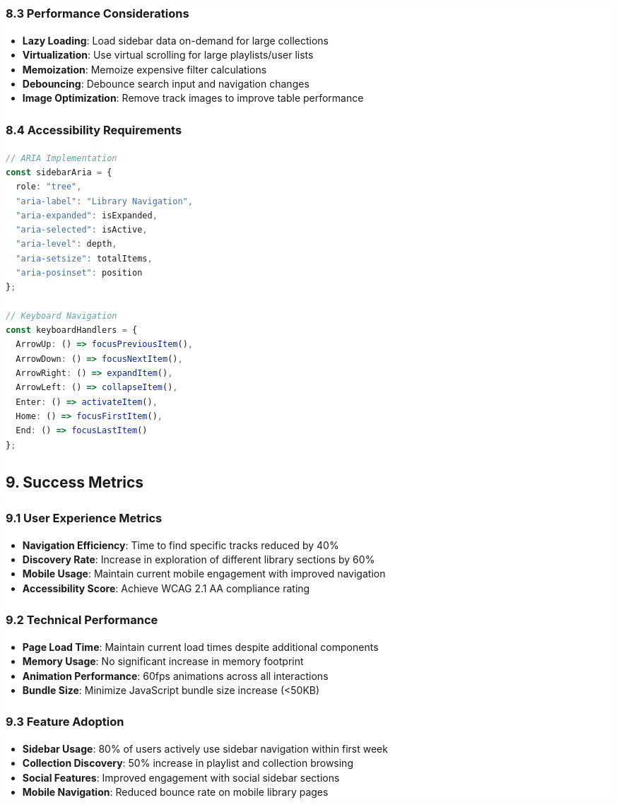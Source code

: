 ### 8.3 Performance Considerations
- **Lazy Loading**: Load sidebar data on-demand for large collections
- **Virtualization**: Use virtual scrolling for large playlists/user lists
- **Memoization**: Memoize expensive filter calculations
- **Debouncing**: Debounce search input and navigation changes
- **Image Optimization**: Remove track images to improve table performance

### 8.4 Accessibility Requirements
```typescript
// ARIA Implementation
const sidebarAria = {
  role: "tree",
  "aria-label": "Library Navigation",
  "aria-expanded": isExpanded,
  "aria-selected": isActive,
  "aria-level": depth,
  "aria-setsize": totalItems,
  "aria-posinset": position
};

// Keyboard Navigation
const keyboardHandlers = {
  ArrowUp: () => focusPreviousItem(),
  ArrowDown: () => focusNextItem(),
  ArrowRight: () => expandItem(),
  ArrowLeft: () => collapseItem(),
  Enter: () => activateItem(),
  Home: () => focusFirstItem(),
  End: () => focusLastItem()
};
```

## 9. Success Metrics

### 9.1 User Experience Metrics
- **Navigation Efficiency**: Time to find specific tracks reduced by 40%
- **Discovery Rate**: Increase in exploration of different library sections by 60%
- **Mobile Usage**: Maintain current mobile engagement with improved navigation
- **Accessibility Score**: Achieve WCAG 2.1 AA compliance rating

### 9.2 Technical Performance
- **Page Load Time**: Maintain current load times despite additional components
- **Memory Usage**: No significant increase in memory footprint
- **Animation Performance**: 60fps animations across all interactions
- **Bundle Size**: Minimize JavaScript bundle size increase (<50KB)

### 9.3 Feature Adoption
- **Sidebar Usage**: 80% of users actively use sidebar navigation within first week
- **Collection Discovery**: 50% increase in playlist and collection browsing
- **Social Features**: Improved engagement with social sidebar sections
- **Mobile Navigation**: Reduced bounce rate on mobile library pages
